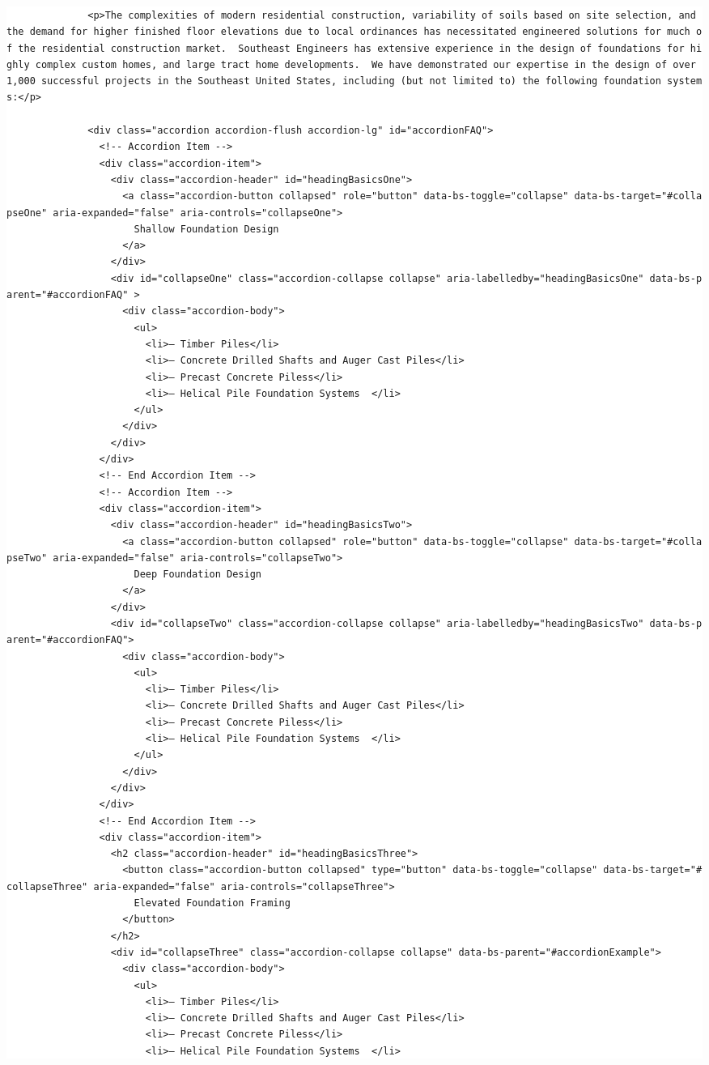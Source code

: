 				  <p>The complexities of modern residential construction, variability of soils based on site selection, and the demand for higher finished floor elevations due to local ordinances has necessitated engineered solutions for much of the residential construction market.  Southeast Engineers has extensive experience in the design of foundations for highly complex custom homes, and large tract home developments.  We have demonstrated our expertise in the design of over 1,000 successful projects in the Southeast United States, including (but not limited to) the following foundation systems:</p>

				  <div class="accordion accordion-flush accordion-lg" id="accordionFAQ">
					<!-- Accordion Item -->
					<div class="accordion-item">
					  <div class="accordion-header" id="headingBasicsOne">
						<a class="accordion-button collapsed" role="button" data-bs-toggle="collapse" data-bs-target="#collapseOne" aria-expanded="false" aria-controls="collapseOne">
						  Shallow Foundation Design
						</a>
					  </div>
					  <div id="collapseOne" class="accordion-collapse collapse" aria-labelledby="headingBasicsOne" data-bs-parent="#accordionFAQ" >
						<div class="accordion-body">
						  <ul>
							<li>– Timber Piles</li>
							<li>– Concrete Drilled Shafts and Auger Cast Piles</li>
							<li>– Precast Concrete Piless</li>
							<li>– Helical Pile Foundation Systems  </li>
						  </ul>
						</div>
					  </div>
					</div>
					<!-- End Accordion Item -->
					<!-- Accordion Item -->
					<div class="accordion-item">
					  <div class="accordion-header" id="headingBasicsTwo">
						<a class="accordion-button collapsed" role="button" data-bs-toggle="collapse" data-bs-target="#collapseTwo" aria-expanded="false" aria-controls="collapseTwo">
						  Deep Foundation Design
						</a>
					  </div>
					  <div id="collapseTwo" class="accordion-collapse collapse" aria-labelledby="headingBasicsTwo" data-bs-parent="#accordionFAQ">
						<div class="accordion-body">
						  <ul>
							<li>– Timber Piles</li>
							<li>– Concrete Drilled Shafts and Auger Cast Piles</li>
							<li>– Precast Concrete Piless</li>
							<li>– Helical Pile Foundation Systems  </li>
						  </ul>
						</div>
					  </div>
					</div>
					<!-- End Accordion Item -->
					<div class="accordion-item">
					  <h2 class="accordion-header" id="headingBasicsThree">
						<button class="accordion-button collapsed" type="button" data-bs-toggle="collapse" data-bs-target="#collapseThree" aria-expanded="false" aria-controls="collapseThree">
						  Elevated Foundation Framing
						</button>
					  </h2>
					  <div id="collapseThree" class="accordion-collapse collapse" data-bs-parent="#accordionExample">
						<div class="accordion-body">
						  <ul>
							<li>– Timber Piles</li>
							<li>– Concrete Drilled Shafts and Auger Cast Piles</li>
							<li>– Precast Concrete Piless</li>
							<li>– Helical Pile Foundation Systems  </li>